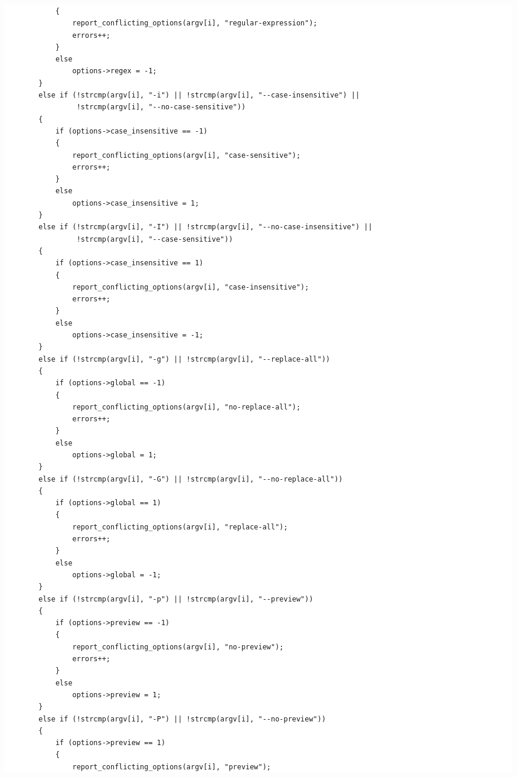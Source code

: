                 {
                    report_conflicting_options(argv[i], "regular-expression");
                    errors++;
                }
                else
                    options->regex = -1;
            }
            else if (!strcmp(argv[i], "-i") || !strcmp(argv[i], "--case-insensitive") ||
                     !strcmp(argv[i], "--no-case-sensitive"))
            {
                if (options->case_insensitive == -1)
                {
                    report_conflicting_options(argv[i], "case-sensitive");
                    errors++;
                }
                else
                    options->case_insensitive = 1;
            }
            else if (!strcmp(argv[i], "-I") || !strcmp(argv[i], "--no-case-insensitive") ||
                     !strcmp(argv[i], "--case-sensitive"))
            {
                if (options->case_insensitive == 1)
                {
                    report_conflicting_options(argv[i], "case-insensitive");
                    errors++;
                }
                else
                    options->case_insensitive = -1;
            }
            else if (!strcmp(argv[i], "-g") || !strcmp(argv[i], "--replace-all"))
            {
                if (options->global == -1)
                {
                    report_conflicting_options(argv[i], "no-replace-all");
                    errors++;
                }
                else
                    options->global = 1;
            }
            else if (!strcmp(argv[i], "-G") || !strcmp(argv[i], "--no-replace-all"))
            {
                if (options->global == 1)
                {
                    report_conflicting_options(argv[i], "replace-all");
                    errors++;
                }
                else
                    options->global = -1;
            }
            else if (!strcmp(argv[i], "-p") || !strcmp(argv[i], "--preview"))
            {
                if (options->preview == -1)
                {
                    report_conflicting_options(argv[i], "no-preview");
                    errors++;
                }
                else
                    options->preview = 1;
            }
            else if (!strcmp(argv[i], "-P") || !strcmp(argv[i], "--no-preview"))
            {
                if (options->preview == 1)
                {
                    report_conflicting_options(argv[i], "preview");